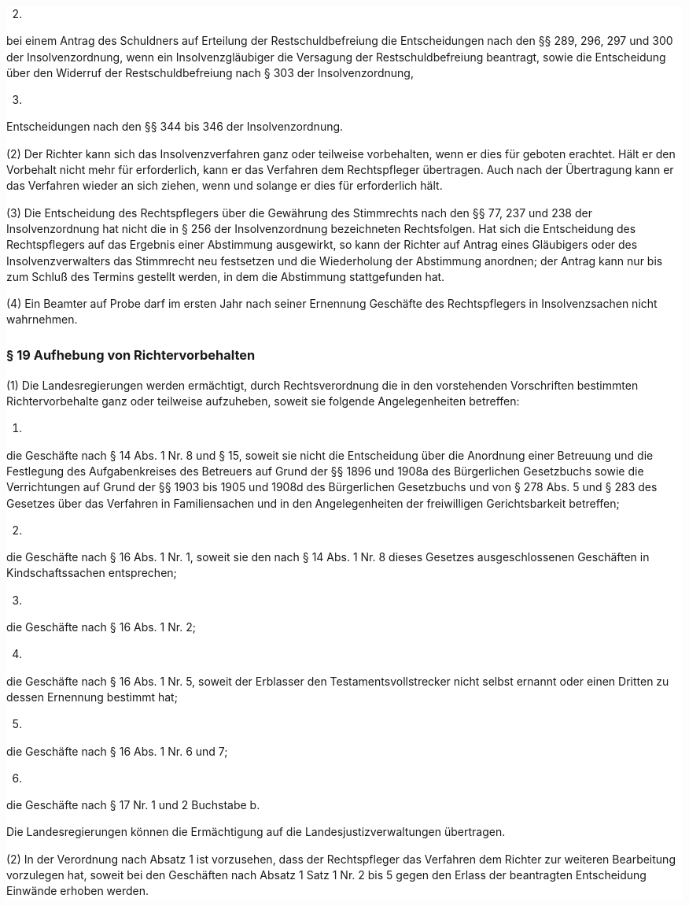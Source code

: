 2.  
bei einem Antrag des Schuldners auf Erteilung der Restschuldbefreiung die Entscheidungen nach den §§ 289, 296, 297 und 300 der Insolvenzordnung, wenn ein Insolvenzgläubiger die Versagung der Restschuldbefreiung beantragt, sowie die Entscheidung über den Widerruf der Restschuldbefreiung nach § 303 der Insolvenzordnung,

3.  
Entscheidungen nach den §§ 344 bis 346 der Insolvenzordnung.

(2) Der Richter kann sich das Insolvenzverfahren ganz oder teilweise vorbehalten, wenn er dies für geboten erachtet. Hält er den Vorbehalt nicht mehr für erforderlich, kann er das Verfahren dem Rechtspfleger übertragen. Auch nach der Übertragung kann er das Verfahren wieder an sich ziehen, wenn und solange er dies für erforderlich hält.

(3) Die Entscheidung des Rechtspflegers über die Gewährung des Stimmrechts nach den §§ 77, 237 und 238 der Insolvenzordnung hat nicht die in § 256 der Insolvenzordnung bezeichneten Rechtsfolgen. Hat sich die Entscheidung des Rechtspflegers auf das Ergebnis einer Abstimmung ausgewirkt, so kann der Richter auf Antrag eines Gläubigers oder des Insolvenzverwalters das Stimmrecht neu festsetzen und die Wiederholung der Abstimmung anordnen; der Antrag kann nur bis zum Schluß des Termins gestellt werden, in dem die Abstimmung stattgefunden hat.

(4) Ein Beamter auf Probe darf im ersten Jahr nach seiner Ernennung Geschäfte des Rechtspflegers in Insolvenzsachen nicht wahrnehmen.

### § 19 Aufhebung von Richtervorbehalten

(1) Die Landesregierungen werden ermächtigt, durch Rechtsverordnung die in den vorstehenden Vorschriften bestimmten Richtervorbehalte ganz oder teilweise aufzuheben, soweit sie folgende Angelegenheiten betreffen:

1.  
die Geschäfte nach § 14 Abs. 1 Nr. 8 und § 15, soweit sie nicht die Entscheidung über die Anordnung einer Betreuung und die Festlegung des Aufgabenkreises des Betreuers auf Grund der §§ 1896 und 1908a des Bürgerlichen Gesetzbuchs sowie die Verrichtungen auf Grund der §§ 1903 bis 1905 und 1908d des Bürgerlichen Gesetzbuchs und von § 278 Abs. 5 und § 283 des Gesetzes über das Verfahren in Familiensachen und in den Angelegenheiten der freiwilligen Gerichtsbarkeit betreffen;

2.  
die Geschäfte nach § 16 Abs. 1 Nr. 1, soweit sie den nach § 14 Abs. 1 Nr. 8 dieses Gesetzes ausgeschlossenen Geschäften in Kindschaftssachen entsprechen;

3.  
die Geschäfte nach § 16 Abs. 1 Nr. 2;

4.  
die Geschäfte nach § 16 Abs. 1 Nr. 5, soweit der Erblasser den Testamentsvollstrecker nicht selbst ernannt oder einen Dritten zu dessen Ernennung bestimmt hat;

5.  
die Geschäfte nach § 16 Abs. 1 Nr. 6 und 7;

6.  
die Geschäfte nach § 17 Nr. 1 und 2 Buchstabe b.

Die Landesregierungen können die Ermächtigung auf die Landesjustizverwaltungen übertragen.

(2) In der Verordnung nach Absatz 1 ist vorzusehen, dass der Rechtspfleger das Verfahren dem Richter zur weiteren Bearbeitung vorzulegen hat, soweit bei den Geschäften nach Absatz 1 Satz 1 Nr. 2 bis 5 gegen den Erlass der beantragten Entscheidung Einwände erhoben werden.
